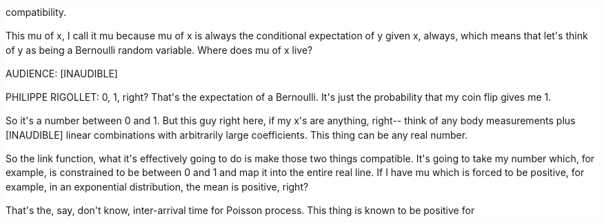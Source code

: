   <span m="672930">compatibility.</span></p><p><span m="675010">This</span> <span
  m="675250">mu of</span> <span m="675580">x,</span> <span m="676420">I</span> <span
  m="676510">call</span> <span m="676750">it</span> <span m="676930">mu</span> <span
  m="677950">because</span> <span m="678360">mu of</span> <span m="678520">x</span>
  <span m="678730">is</span> <span m="678910">always</span> <span m="679300">the</span>
  <span m="679390">conditional</span> <span m="679870">expectation</span> <span m="680500">of</span>
  <span m="680590">y</span> <span m="680850">given</span> <span m="681080">x,</span>
  <span m="681950">always,</span> <span m="684130">which</span> <span m="684340">means</span>
  <span m="684700">that</span> <span m="684970">let's</span> <span m="685210">think</span>
  <span m="685450">of</span> <span m="685570">y</span> <span m="686080">as</span>
  <span m="686260">being</span> <span m="686620">a</span> <span m="686710">Bernoulli</span>
  <span m="687100">random</span> <span m="687340">variable.</span> <span m="691176">Where</span>
  <span m="691530">does</span> <span m="691800">mu</span> <span m="691980">of</span>
  <span m="692100">x</span> <span m="692310">live?</span></p><p><span m="697430">AUDIENCE:</span>
  <span m="697675">[INAUDIBLE]</span></p><p><span m="698410">PHILIPPE RIGOLLET:</span>
  <span m="698545">0,</span> <span m="698680">1,</span> <span m="698920">right?</span>
  <span m="699100">That's</span> <span m="699280">the</span> <span m="699340">expectation</span>
  <span m="699970">of</span> <span m="700060">a</span> <span m="700120">Bernoulli.</span>
  <span m="700630">It's just</span> <span m="700720">the</span> <span m="700810">probability</span>
  <span m="701230">that</span> <span m="701410">my</span> <span m="702040">coin</span>
  <span m="702250">flip</span> <span m="702550">gives</span> <span m="702790">me</span>
  <span m="702940">1.</span></p><p><span m="703630">So</span> <span m="703720">it's</span>
  <span m="703870">a</span> <span m="703930">number</span> <span m="704200">between</span>
  <span m="704470">0</span> <span m="704650">and</span> <span m="704800">1.</span>
  <span m="705630">But</span> <span m="705670">this</span> <span m="705910">guy</span>
  <span m="706150">right</span> <span m="706390">here,</span> <span m="707830">if</span>
  <span m="707980">my</span> <span m="708160">x's</span> <span m="708540">are</span>
  <span m="708670">anything,</span> <span m="709510">right--</span> <span m="709960">think</span>
  <span m="710170">of</span> <span m="710380">any</span> <span m="710650">body</span>
  <span m="710980">measurements</span> <span m="712040">plus</span> <span m="712280">[INAUDIBLE]</span>
  <span m="712540">linear</span> <span m="712870">combinations</span> <span m="713440">with</span>
  <span m="713590">arbitrarily</span> <span m="714100">large</span> <span m="714430">coefficients.</span>
  <span m="715520">This</span> <span m="715630">thing</span> <span m="715810">can</span>
  <span m="715960">be</span> <span m="716110">any</span> <span m="716380">real</span>
  <span m="716590">number.</span></p><p><span m="717860">So</span> <span m="717880">the</span>
  <span m="718030">link</span> <span m="718250">function,</span> <span m="719260">what</span>
  <span m="719410">it's</span> <span m="719560">effectively</span> <span m="720070">going</span>
  <span m="720220">to</span> <span m="720310">do</span> <span m="721180">is</span>
  <span m="721330">make</span> <span m="721540">those</span> <span m="721720">two</span>
  <span m="721900">things</span> <span m="722170">compatible.</span> <span m="723060">It's</span>
  <span m="723310">going</span> <span m="723460">to</span> <span m="723520">take</span>
  <span m="723760">my</span> <span m="723910">number</span> <span m="724300">which,</span>
  <span m="724570">for</span> <span m="724720">example,</span> <span m="725080">is</span>
  <span m="725200">constrained</span> <span m="725680">to</span> <span m="725770">be</span>
  <span m="725890">between</span> <span m="726220">0</span> <span m="726430">and</span>
  <span m="726580">1</span> <span m="727270">and</span> <span m="727420">map</span>
  <span m="727680">it</span> <span m="727780">into</span> <span m="728050">the</span>
  <span m="728170">entire</span> <span m="728590">real</span> <span m="728860">line.</span>
  <span m="731010">If</span> <span m="731160">I</span> <span m="731250">have</span>
  <span m="731520">mu</span> <span m="731790">which</span> <span m="731970">is</span>
  <span m="732090">forced</span> <span m="732330">to</span> <span m="732420">be</span>
  <span m="732510">positive,</span> <span m="732960">for</span> <span m="733020">example,</span>
  <span m="733380">in</span> <span m="733500">an</span> <span m="733620">exponential</span>
  <span m="734070">distribution,</span> <span m="734640">the</span> <span m="734760">mean</span>
  <span m="734970">is</span> <span m="735330">positive,</span> <span m="735840">right?</span></p><p><span
  m="736830">That's</span> <span m="737050">the,</span> <span m="737350">say,</span>
  <span m="738090">don't</span> <span m="738300">know,</span> <span m="738730">inter-arrival</span>
  <span m="740370">time</span> <span m="740850">for</span> <span m="741290">Poisson</span>
  <span m="741590">process.</span> <span m="742500">This</span> <span m="742650">thing</span>
  <span m="742830">is</span> <span m="742950">known</span> <span m="743160">to</span>
  <span m="743250">be</span> <span m="743370">positive</span> <span m="744390">for</span>